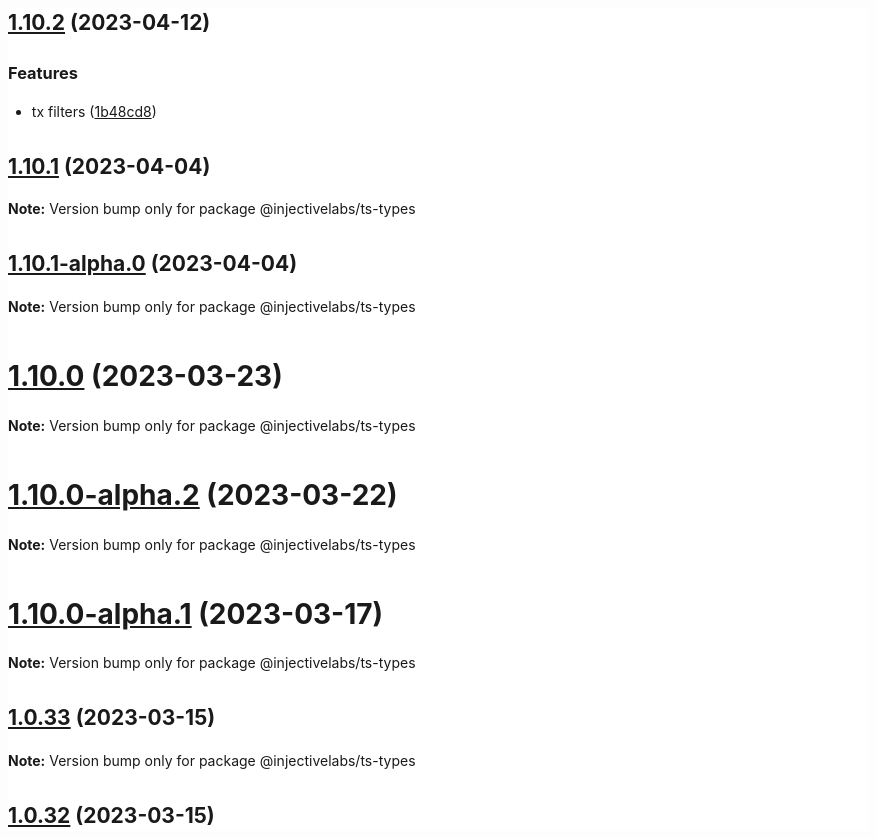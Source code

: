 ## [1.10.2](https://github.com/InjectiveLabs/injective-ts/compare/@injectivelabs/ts-types@1.10.1...@injectivelabs/ts-types@1.10.2) (2023-04-12)

### Features

- tx filters ([1b48cd8](https://github.com/InjectiveLabs/injective-ts/commit/1b48cd81bffe85ee8556826274d9eb92eb67fb1d))

## [1.10.1](https://github.com/InjectiveLabs/injective-ts/compare/@injectivelabs/ts-types@1.10.1-alpha.0...@injectivelabs/ts-types@1.10.1) (2023-04-04)

**Note:** Version bump only for package @injectivelabs/ts-types

## [1.10.1-alpha.0](https://github.com/InjectiveLabs/injective-ts/compare/@injectivelabs/ts-types@1.10.0...@injectivelabs/ts-types@1.10.1-alpha.0) (2023-04-04)

**Note:** Version bump only for package @injectivelabs/ts-types

# [1.10.0](https://github.com/InjectiveLabs/injective-ts/compare/@injectivelabs/ts-types@1.10.0-alpha.2...@injectivelabs/ts-types@1.10.0) (2023-03-23)

**Note:** Version bump only for package @injectivelabs/ts-types

# [1.10.0-alpha.2](https://github.com/InjectiveLabs/injective-ts/compare/@injectivelabs/ts-types@1.10.0-alpha.1...@injectivelabs/ts-types@1.10.0-alpha.2) (2023-03-22)

**Note:** Version bump only for package @injectivelabs/ts-types

# [1.10.0-alpha.1](https://github.com/InjectiveLabs/injective-ts/compare/@injectivelabs/ts-types@1.10.0-alpha.0...@injectivelabs/ts-types@1.10.0-alpha.1) (2023-03-17)

**Note:** Version bump only for package @injectivelabs/ts-types

## [1.0.33](https://github.com/InjectiveLabs/injective-ts/compare/@injectivelabs/ts-types@1.0.32...@injectivelabs/ts-types@1.0.33) (2023-03-15)

**Note:** Version bump only for package @injectivelabs/ts-types

## [1.0.32](https://github.com/InjectiveLabs/injective-ts/compare/@injectivelabs/ts-types@1.0.31...@injectivelabs/ts-types@1.0.32) (2023-03-15)
